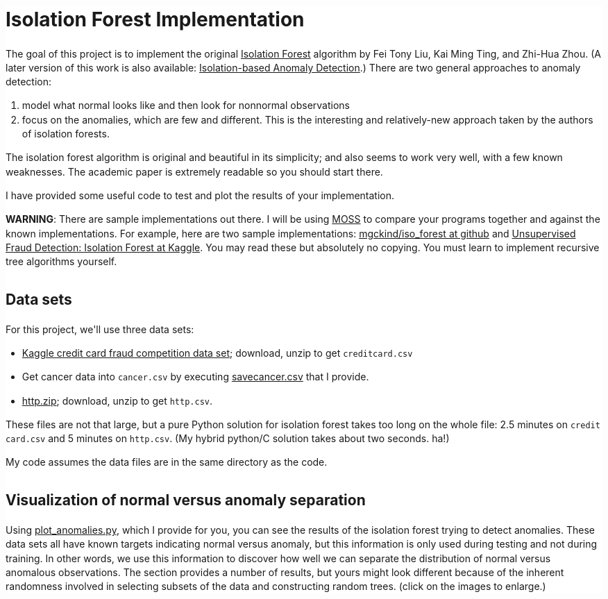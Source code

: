 # Isolation Forest Implementation


The goal of this project is to implement the original [Isolation Forest](IsolationForestPaper.pdf) algorithm by Fei Tony Liu, Kai Ming Ting, and Zhi-Hua Zhou.  (A later version of this work is also available: [Isolation-based Anomaly Detection](http://citeseerx.ist.psu.edu/viewdoc/download?doi=10.1.1.673.5779&rep=rep1&type=pdf).) There are two general approaches to anomaly detection: 

1. model what normal looks like and then look for nonnormal observations
2. focus on the anomalies, which are few and different. This is the interesting and relatively-new approach taken by the authors of isolation forests.

The isolation forest algorithm is original and beautiful in its simplicity; and also seems to work very well, with a few known weaknesses. The academic paper is extremely readable so you should start there.

I have provided some useful code to test and plot the results of your implementation.

**WARNING**: There are sample implementations out there. I will be using [MOSS](https://theory.stanford.edu/~aiken/moss) to compare your programs together and against the known implementations. For example, here are two sample implementations:  [mgckind/iso_forest at github](https://github.com/mgckind/iso_forest/blob/master/iso_forest.py) and [Unsupervised Fraud Detection: Isolation Forest at Kaggle](https://www.kaggle.com/rgaddati/unsupervised-fraud-detection-isolation-forest). You may read these but absolutely no copying. You must learn to implement recursive tree algorithms yourself.

## Data sets

For this project, we'll use three data sets:

* [Kaggle credit card fraud competition data set](https://www.kaggle.com/mlg-ulb/creditcardfraud); download, unzip to get `creditcard.csv`

* Get cancer data into `cancer.csv` by executing [savecancer.csv](https://github.com/parrt/msds689/blob/master/projects/iforest/savecancer.py) that I provide.

* [http.zip](https://github.com/parrt/msds689/blob/master/projects/iforest/http.zip); download, unzip to get `http.csv`.

These files are not that large, but a pure Python solution for isolation forest takes too long on the whole file: 2.5 minutes on `creditcard.csv` and 5 minutes on `http.csv`.  (My hybrid python/C solution takes about two seconds. ha!)

My code assumes the data files are in the same directory as the code.

## Visualization of normal versus anomaly separation

Using [plot_anomalies.py](https://github.com/parrt/msds689/blob/master/projects/iforest/plot_anomalies.py), which I provide for you, you can see the results of the isolation forest trying to detect anomalies. These data sets all have known targets indicating normal versus anomaly, but this information is only used during testing and not during training. In other words, we use this information to discover how well we can separate the distribution of normal versus anomalous observations.  The section provides a number of results, but yours might look different because of the inherent randomness involved in selecting subsets of the data and constructing random trees. (click on the images to enlarge.)

